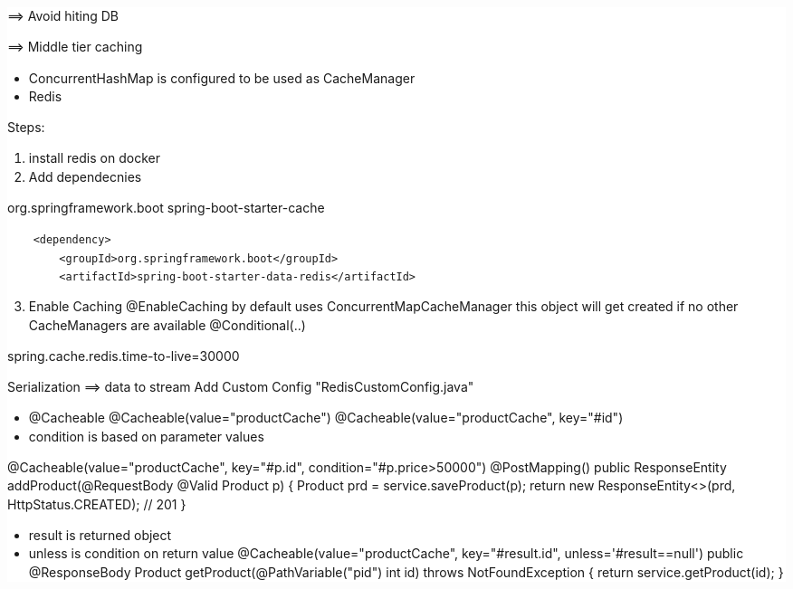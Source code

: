<defaultCache eternal="false" timeToLiveSeconds="30"
memoryStoreEvictionPolicy="LRU" statistics="true" maxElementsInMemory="10000"
overflowToDisk="false" />

<cache name="book" maxEntriesLocalHeap="10000" eternal="false"
timeToIdleSeconds="60" timeToLiveSeconds="60" memoryStoreEvictionPolicy="LRU"
statistics="true">
</cache>

</ehcache>
==> Avoid hiting DB

==> Middle tier caching
* ConcurrentHashMap is configured to be used as CacheManager
* Redis

Steps: 
1) install redis on docker
2) Add dependecnies
<dependency>
			<groupId>org.springframework.boot</groupId>
			<artifactId>spring-boot-starter-cache</artifactId>
		</dependency>
		
		<dependency>
			<groupId>org.springframework.boot</groupId>
			<artifactId>spring-boot-starter-data-redis</artifactId>
</dependency>

3) Enable Caching
@EnableCaching
by default uses ConcurrentMapCacheManager
this object will get created if no other CacheManagers are available @Conditional(..)

spring.cache.redis.time-to-live=30000

Serialization ==> data to stream
Add Custom Config "RedisCustomConfig.java"

* @Cacheable
@Cacheable(value="productCache")
@Cacheable(value="productCache", key="#id")
* condition is based on parameter values

@Cacheable(value="productCache", key="#p.id", condition="#p.price>50000")
@PostMapping()
	public ResponseEntity<Product> addProduct(@RequestBody @Valid Product p) {
		Product prd = service.saveProduct(p);
		return new  ResponseEntity<>(prd, HttpStatus.CREATED);  // 201
	}

* result is returned object
* unless is condition on return value
@Cacheable(value="productCache", key="#result.id", unless='#result==null')
public @ResponseBody  Product  getProduct(@PathVariable("pid") int id) throws NotFoundException {
		return service.getProduct(id);
}
